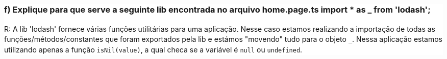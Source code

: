 ### f) Explique para que serve a seguinte lib encontrada no arquivo home.page.ts import * as _ from 'lodash';
R:
A lib 'lodash' fornece várias funções utilitárias para uma aplicação. Nesse caso estamos realizando a importação de todas as funções/métodos/constantes que foram exportados pela lib e estámos "movendo" tudo para o objeto `_`. Nessa aplicação estamos utilizando apenas a função `isNil(value)`, a qual checa se a variável é `null` ou `undefined`.
